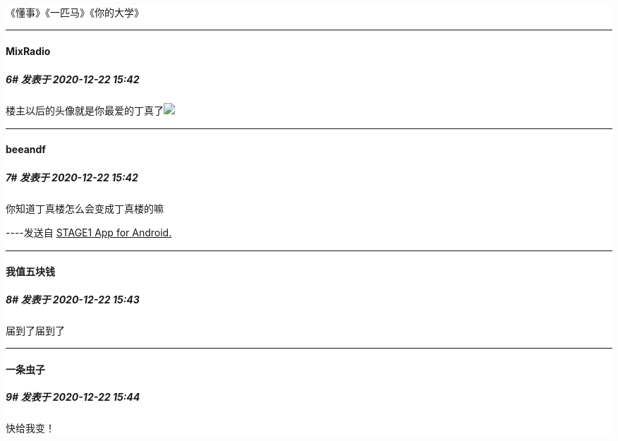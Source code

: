 


《懂事》《一匹马》《你的大学》







*****

####  MixRadio  
##### 6#       发表于 2020-12-22 15:42




楼主以后的头像就是你最爱的丁真了<img src="https://static.saraba1st.com/image/smiley/face2017/045.png" referrerpolicy="no-referrer">







*****

####  beeandf  
##### 7#       发表于 2020-12-22 15:42




你知道丁真楼怎么会变成丁真楼的嘛


----发送自 [STAGE1 App for Android.](http://stage1.5j4m.com/?1.32)







*****

####  我值五块钱  
##### 8#       发表于 2020-12-22 15:43




届到了届到了







*****

####  一条虫子  
##### 9#       发表于 2020-12-22 15:44




快给我变！
